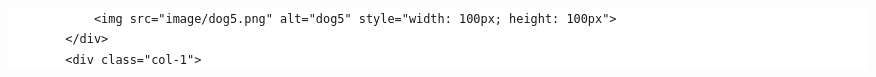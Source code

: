                 <img src="image/dog5.png" alt="dog5" style="width: 100px; height: 100px">
            </div>
            <div class="col-1">